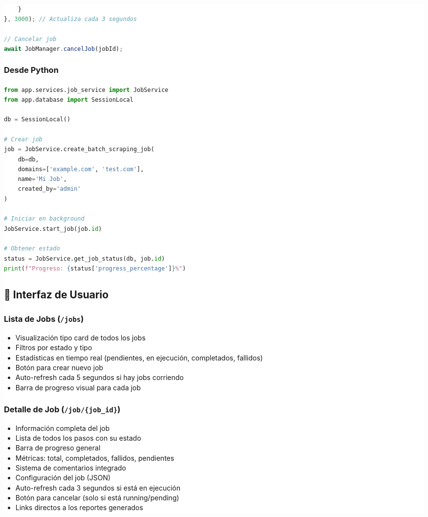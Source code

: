 ```javascript
    }
}, 3000); // Actualiza cada 3 segundos

// Cancelar job
await JobManager.cancelJob(jobId);
```

### Desde Python

```python
from app.services.job_service import JobService
from app.database import SessionLocal

db = SessionLocal()

# Crear job
job = JobService.create_batch_scraping_job(
    db=db,
    domains=['example.com', 'test.com'],
    name='Mi Job',
    created_by='admin'
)

# Iniciar en background
JobService.start_job(job.id)

# Obtener estado
status = JobService.get_job_status(db, job.id)
print(f"Progreso: {status['progress_percentage']}%")
```

## 🎨 Interfaz de Usuario

### Lista de Jobs (`/jobs`)

- Visualización tipo card de todos los jobs
- Filtros por estado y tipo
- Estadísticas en tiempo real (pendientes, en ejecución, completados, fallidos)
- Botón para crear nuevo job
- Auto-refresh cada 5 segundos si hay jobs corriendo
- Barra de progreso visual para cada job

### Detalle de Job (`/job/{job_id}`)

- Información completa del job
- Lista de todos los pasos con su estado
- Barra de progreso general
- Métricas: total, completados, fallidos, pendientes
- Sistema de comentarios integrado
- Configuración del job (JSON)
- Auto-refresh cada 3 segundos si está en ejecución
- Botón para cancelar (solo si está running/pending)
- Links directos a los reportes generados
